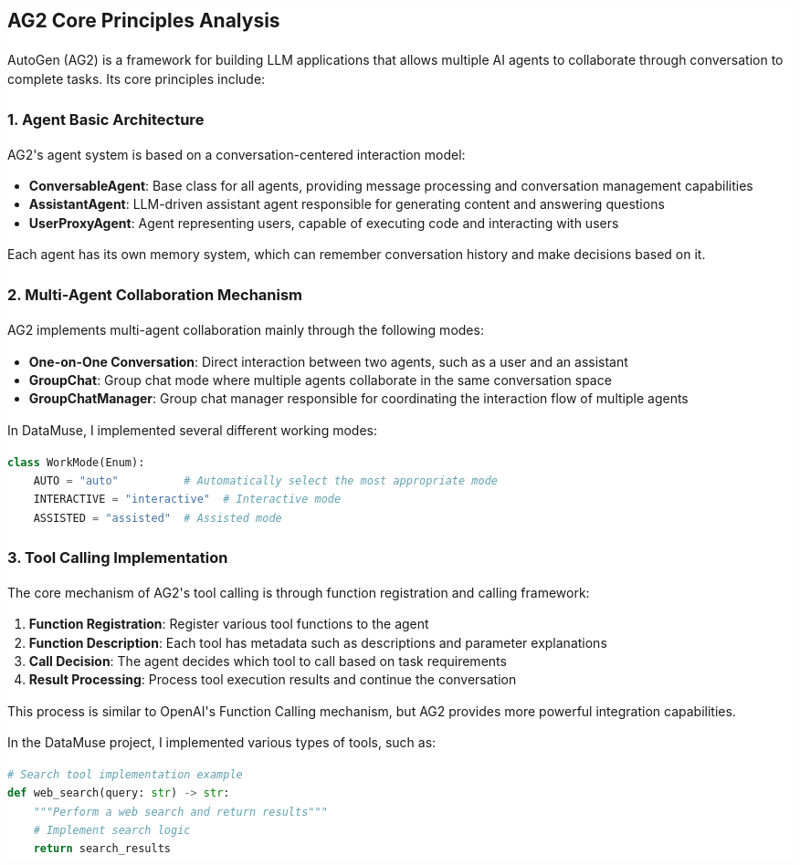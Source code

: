 ## AG2 Core Principles Analysis

AutoGen (AG2) is a framework for building LLM applications that allows multiple AI agents to collaborate through conversation to complete tasks. Its core principles include:

### 1. Agent Basic Architecture

AG2's agent system is based on a conversation-centered interaction model:

- **ConversableAgent**: Base class for all agents, providing message processing and conversation management capabilities
- **AssistantAgent**: LLM-driven assistant agent responsible for generating content and answering questions
- **UserProxyAgent**: Agent representing users, capable of executing code and interacting with users

Each agent has its own memory system, which can remember conversation history and make decisions based on it.

### 2. Multi-Agent Collaboration Mechanism

AG2 implements multi-agent collaboration mainly through the following modes:

- **One-on-One Conversation**: Direct interaction between two agents, such as a user and an assistant
- **GroupChat**: Group chat mode where multiple agents collaborate in the same conversation space
- **GroupChatManager**: Group chat manager responsible for coordinating the interaction flow of multiple agents

In DataMuse, I implemented several different working modes:

```python
class WorkMode(Enum):
    AUTO = "auto"          # Automatically select the most appropriate mode
    INTERACTIVE = "interactive"  # Interactive mode
    ASSISTED = "assisted"  # Assisted mode
```

### 3. Tool Calling Implementation

The core mechanism of AG2's tool calling is through function registration and calling framework:

1. **Function Registration**: Register various tool functions to the agent
2. **Function Description**: Each tool has metadata such as descriptions and parameter explanations
3. **Call Decision**: The agent decides which tool to call based on task requirements
4. **Result Processing**: Process tool execution results and continue the conversation

This process is similar to OpenAI's Function Calling mechanism, but AG2 provides more powerful integration capabilities.

In the DataMuse project, I implemented various types of tools, such as:

```python
# Search tool implementation example
def web_search(query: str) -> str:
    """Perform a web search and return results"""
    # Implement search logic
    return search_results
```
